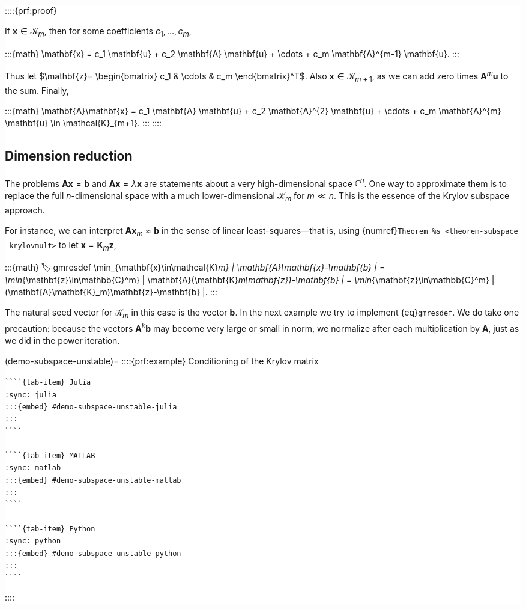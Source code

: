 ::::{prf:proof}

If $\mathbf{x}\in\mathcal{K}_m$, then for some coefficients $c_1,\ldots,c_m$,

:::{math}
\mathbf{x} = c_1 \mathbf{u} + c_2 \mathbf{A} \mathbf{u} + \cdots + c_m \mathbf{A}^{m-1} \mathbf{u}.
:::

Thus let $\mathbf{z}= \begin{bmatrix} c_1 & \cdots & c_m \end{bmatrix}^T$. Also $\mathbf{x}\in\mathcal{K}_{m+1}$, as we can add zero times $\mathbf{A}^{m}\mathbf{u}$ to the sum. Finally,
  
:::{math}
\mathbf{A}\mathbf{x} = c_1 \mathbf{A} \mathbf{u} + c_2 \mathbf{A}^{2} \mathbf{u} + \cdots + c_m \mathbf{A}^{m} \mathbf{u} \in \mathcal{K}_{m+1}.
:::
::::

## Dimension reduction

```{index} dimension reduction
```

The problems $\mathbf{A}\mathbf{x}=\mathbf{b}$ and $\mathbf{A}\mathbf{x}=\lambda\mathbf{x}$ are statements about a very high-dimensional space $\mathbb{C}^n$. One way to approximate them is to replace the full $n$-dimensional space with a much lower-dimensional $\mathcal{K}_m$ for $m\ll n$. This is the essence of the Krylov subspace approach.

For instance, we can interpret $\mathbf{A}\mathbf{x}_m\approx \mathbf{b}$ in the sense of linear least-squares—that is, using {numref}`Theorem %s <theorem-subspace-krylovmult>` to let $\mathbf{x}=\mathbf{K}_m\mathbf{z}$,

:::{math}
:label: gmresdef
\min_{\mathbf{x}\in\mathcal{K}_m} \|  \mathbf{A}\mathbf{x}-\mathbf{b} \|
= \min_{\mathbf{z}\in\mathbb{C}^m} \| \mathbf{A}(\mathbf{K}_m\mathbf{z})-\mathbf{b} \|
= \min_{\mathbf{z}\in\mathbb{C}^m} \| (\mathbf{A}\mathbf{K}_m)\mathbf{z}-\mathbf{b} \|.
:::

The natural seed vector for $\mathcal{K}_m$ in this case is the vector $\mathbf{b}$. In the next example we try to implement {eq}`gmresdef`. We do take one precaution: because the vectors $\mathbf{A}^{k}\mathbf{b}$ may become very large or small in norm, we normalize after each multiplication by $\mathbf{A}$, just as we did in the power iteration.

(demo-subspace-unstable)=
::::{prf:example} Conditioning of the Krylov matrix
`````{tab-set}
````{tab-item} Julia
:sync: julia
:::{embed} #demo-subspace-unstable-julia
:::
````

````{tab-item} MATLAB
:sync: matlab
:::{embed} #demo-subspace-unstable-matlab
:::
````

````{tab-item} Python
:sync: python
:::{embed} #demo-subspace-unstable-python
:::
````
`````
::::
